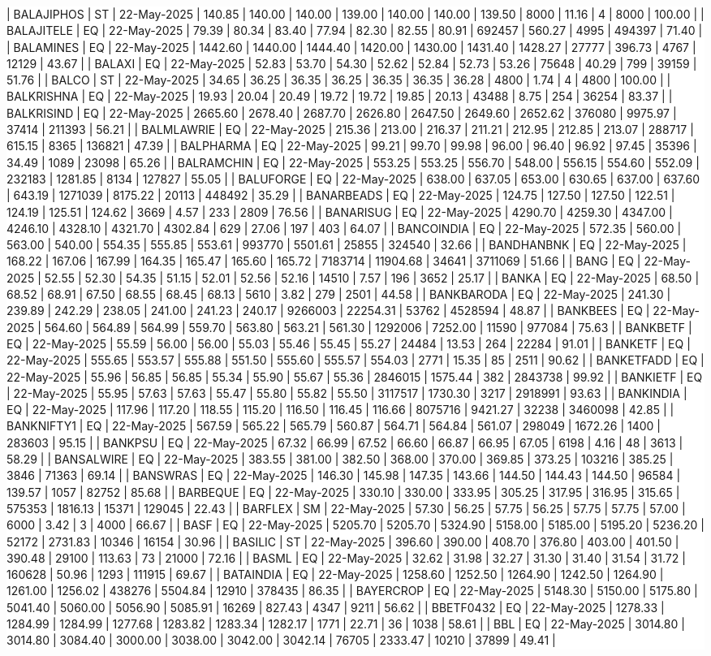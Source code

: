 | BALAJIPHOS | ST | 22-May-2025 | 140.85 | 140.00 | 140.00 | 139.00 | 140.00 | 140.00 | 139.50 | 8000 | 11.16 | 4 | 8000 | 100.00 |
| BALAJITELE | EQ | 22-May-2025 | 79.39 | 80.34 | 83.40 | 77.94 | 82.30 | 82.55 | 80.91 | 692457 | 560.27 | 4995 | 494397 | 71.40 |
| BALAMINES | EQ | 22-May-2025 | 1442.60 | 1440.00 | 1444.40 | 1420.00 | 1430.00 | 1431.40 | 1428.27 | 27777 | 396.73 | 4767 | 12129 | 43.67 |
| BALAXI | EQ | 22-May-2025 | 52.83 | 53.70 | 54.30 | 52.62 | 52.84 | 52.73 | 53.26 | 75648 | 40.29 | 799 | 39159 | 51.76 |
| BALCO | ST | 22-May-2025 | 34.65 | 36.25 | 36.35 | 36.25 | 36.35 | 36.35 | 36.28 | 4800 | 1.74 | 4 | 4800 | 100.00 |
| BALKRISHNA | EQ | 22-May-2025 | 19.93 | 20.04 | 20.49 | 19.72 | 19.72 | 19.85 | 20.13 | 43488 | 8.75 | 254 | 36254 | 83.37 |
| BALKRISIND | EQ | 22-May-2025 | 2665.60 | 2678.40 | 2687.70 | 2626.80 | 2647.50 | 2649.60 | 2652.62 | 376080 | 9975.97 | 37414 | 211393 | 56.21 |
| BALMLAWRIE | EQ | 22-May-2025 | 215.36 | 213.00 | 216.37 | 211.21 | 212.95 | 212.85 | 213.07 | 288717 | 615.15 | 8365 | 136821 | 47.39 |
| BALPHARMA | EQ | 22-May-2025 | 99.21 | 99.70 | 99.98 | 96.00 | 96.40 | 96.92 | 97.45 | 35396 | 34.49 | 1089 | 23098 | 65.26 |
| BALRAMCHIN | EQ | 22-May-2025 | 553.25 | 553.25 | 556.70 | 548.00 | 556.15 | 554.60 | 552.09 | 232183 | 1281.85 | 8134 | 127827 | 55.05 |
| BALUFORGE | EQ | 22-May-2025 | 638.00 | 637.05 | 653.00 | 630.65 | 637.00 | 637.60 | 643.19 | 1271039 | 8175.22 | 20113 | 448492 | 35.29 |
| BANARBEADS | EQ | 22-May-2025 | 124.75 | 127.50 | 127.50 | 122.51 | 124.19 | 125.51 | 124.62 | 3669 | 4.57 | 233 | 2809 | 76.56 |
| BANARISUG | EQ | 22-May-2025 | 4290.70 | 4259.30 | 4347.00 | 4246.10 | 4328.10 | 4321.70 | 4302.84 | 629 | 27.06 | 197 | 403 | 64.07 |
| BANCOINDIA | EQ | 22-May-2025 | 572.35 | 560.00 | 563.00 | 540.00 | 554.35 | 555.85 | 553.61 | 993770 | 5501.61 | 25855 | 324540 | 32.66 |
| BANDHANBNK | EQ | 22-May-2025 | 168.22 | 167.06 | 167.99 | 164.35 | 165.47 | 165.60 | 165.72 | 7183714 | 11904.68 | 34641 | 3711069 | 51.66 |
| BANG | EQ | 22-May-2025 | 52.55 | 52.30 | 54.35 | 51.15 | 52.01 | 52.56 | 52.16 | 14510 | 7.57 | 196 | 3652 | 25.17 |
| BANKA | EQ | 22-May-2025 | 68.50 | 68.52 | 68.91 | 67.50 | 68.55 | 68.45 | 68.13 | 5610 | 3.82 | 279 | 2501 | 44.58 |
| BANKBARODA | EQ | 22-May-2025 | 241.30 | 239.89 | 242.29 | 238.05 | 241.00 | 241.23 | 240.17 | 9266003 | 22254.31 | 53762 | 4528594 | 48.87 |
| BANKBEES | EQ | 22-May-2025 | 564.60 | 564.89 | 564.99 | 559.70 | 563.80 | 563.21 | 561.30 | 1292006 | 7252.00 | 11590 | 977084 | 75.63 |
| BANKBETF | EQ | 22-May-2025 | 55.59 | 56.00 | 56.00 | 55.03 | 55.46 | 55.45 | 55.27 | 24484 | 13.53 | 264 | 22284 | 91.01 |
| BANKETF | EQ | 22-May-2025 | 555.65 | 553.57 | 555.88 | 551.50 | 555.60 | 555.57 | 554.03 | 2771 | 15.35 | 85 | 2511 | 90.62 |
| BANKETFADD | EQ | 22-May-2025 | 55.96 | 56.85 | 56.85 | 55.34 | 55.90 | 55.67 | 55.36 | 2846015 | 1575.44 | 382 | 2843738 | 99.92 |
| BANKIETF | EQ | 22-May-2025 | 55.95 | 57.63 | 57.63 | 55.47 | 55.80 | 55.82 | 55.50 | 3117517 | 1730.30 | 3217 | 2918991 | 93.63 |
| BANKINDIA | EQ | 22-May-2025 | 117.96 | 117.20 | 118.55 | 115.20 | 116.50 | 116.45 | 116.66 | 8075716 | 9421.27 | 32238 | 3460098 | 42.85 |
| BANKNIFTY1 | EQ | 22-May-2025 | 567.59 | 565.22 | 565.79 | 560.87 | 564.71 | 564.84 | 561.07 | 298049 | 1672.26 | 1400 | 283603 | 95.15 |
| BANKPSU | EQ | 22-May-2025 | 67.32 | 66.99 | 67.52 | 66.60 | 66.87 | 66.95 | 67.05 | 6198 | 4.16 | 48 | 3613 | 58.29 |
| BANSALWIRE | EQ | 22-May-2025 | 383.55 | 381.00 | 382.50 | 368.00 | 370.00 | 369.85 | 373.25 | 103216 | 385.25 | 3846 | 71363 | 69.14 |
| BANSWRAS | EQ | 22-May-2025 | 146.30 | 145.98 | 147.35 | 143.66 | 144.50 | 144.43 | 144.50 | 96584 | 139.57 | 1057 | 82752 | 85.68 |
| BARBEQUE | EQ | 22-May-2025 | 330.10 | 330.00 | 333.95 | 305.25 | 317.95 | 316.95 | 315.65 | 575353 | 1816.13 | 15371 | 129045 | 22.43 |
| BARFLEX | SM | 22-May-2025 | 57.30 | 56.25 | 57.75 | 56.25 | 57.75 | 57.75 | 57.00 | 6000 | 3.42 | 3 | 4000 | 66.67 |
| BASF | EQ | 22-May-2025 | 5205.70 | 5205.70 | 5324.90 | 5158.00 | 5185.00 | 5195.20 | 5236.20 | 52172 | 2731.83 | 10346 | 16154 | 30.96 |
| BASILIC | ST | 22-May-2025 | 396.60 | 390.00 | 408.70 | 376.80 | 403.00 | 401.50 | 390.48 | 29100 | 113.63 | 73 | 21000 | 72.16 |
| BASML | EQ | 22-May-2025 | 32.62 | 31.98 | 32.27 | 31.30 | 31.40 | 31.54 | 31.72 | 160628 | 50.96 | 1293 | 111915 | 69.67 |
| BATAINDIA | EQ | 22-May-2025 | 1258.60 | 1252.50 | 1264.90 | 1242.50 | 1264.90 | 1261.00 | 1256.02 | 438276 | 5504.84 | 12910 | 378435 | 86.35 |
| BAYERCROP | EQ | 22-May-2025 | 5148.30 | 5150.00 | 5175.80 | 5041.40 | 5060.00 | 5056.90 | 5085.91 | 16269 | 827.43 | 4347 | 9211 | 56.62 |
| BBETF0432 | EQ | 22-May-2025 | 1278.33 | 1284.99 | 1284.99 | 1277.68 | 1283.82 | 1283.34 | 1282.17 | 1771 | 22.71 | 36 | 1038 | 58.61 |
| BBL | EQ | 22-May-2025 | 3014.80 | 3014.80 | 3084.40 | 3000.00 | 3038.00 | 3042.00 | 3042.14 | 76705 | 2333.47 | 10210 | 37899 | 49.41 |
